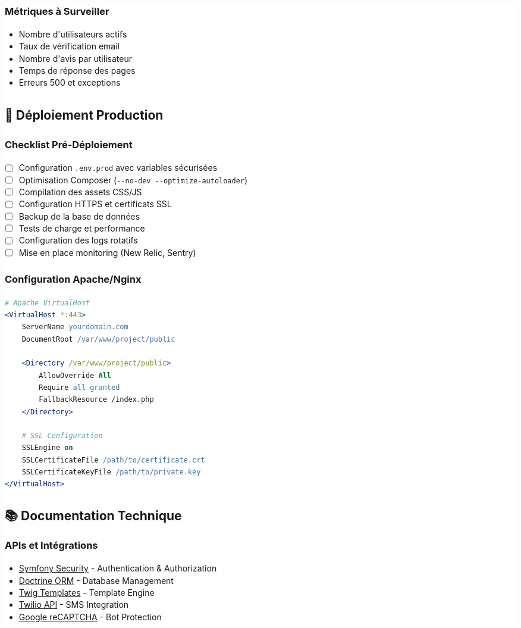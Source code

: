 ### Métriques à Surveiller
- Nombre d'utilisateurs actifs
- Taux de vérification email  
- Nombre d'avis par utilisateur
- Temps de réponse des pages
- Erreurs 500 et exceptions

## 🚀 Déploiement Production

### Checklist Pré-Déploiement
- [ ] Configuration `.env.prod` avec variables sécurisées
- [ ] Optimisation Composer (`--no-dev --optimize-autoloader`)
- [ ] Compilation des assets CSS/JS
- [ ] Configuration HTTPS et certificats SSL
- [ ] Backup de la base de données
- [ ] Tests de charge et performance
- [ ] Configuration des logs rotatifs
- [ ] Mise en place monitoring (New Relic, Sentry)

### Configuration Apache/Nginx
```apache
# Apache VirtualHost
<VirtualHost *:443>
    ServerName yourdomain.com
    DocumentRoot /var/www/project/public
    
    <Directory /var/www/project/public>
        AllowOverride All
        Require all granted
        FallbackResource /index.php
    </Directory>
    
    # SSL Configuration
    SSLEngine on
    SSLCertificateFile /path/to/certificate.crt
    SSLCertificateKeyFile /path/to/private.key
</VirtualHost>
```

## 📚 Documentation Technique

### APIs et Intégrations
- [Symfony Security](https://symfony.com/doc/current/security.html) - Authentication & Authorization
- [Doctrine ORM](https://www.doctrine-project.org/projects/orm.html) - Database Management
- [Twig Templates](https://twig.symfony.com/doc/3.x/) - Template Engine
- [Twilio API](https://www.twilio.com/docs/sms) - SMS Integration
- [Google reCAPTCHA](https://developers.google.com/recaptcha/docs/display) - Bot Protection
